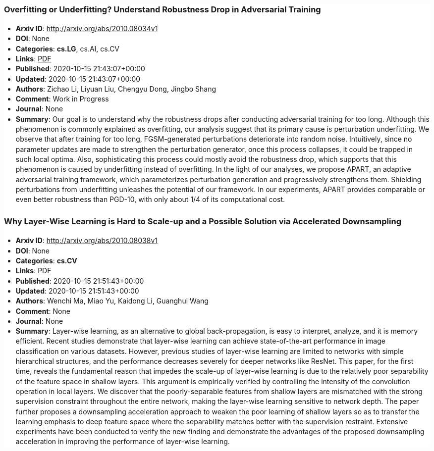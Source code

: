 

### Overfitting or Underfitting? Understand Robustness Drop in Adversarial Training
- **Arxiv ID**: http://arxiv.org/abs/2010.08034v1
- **DOI**: None
- **Categories**: **cs.LG**, cs.AI, cs.CV
- **Links**: [PDF](http://arxiv.org/pdf/2010.08034v1)
- **Published**: 2020-10-15 21:43:07+00:00
- **Updated**: 2020-10-15 21:43:07+00:00
- **Authors**: Zichao Li, Liyuan Liu, Chengyu Dong, Jingbo Shang
- **Comment**: Work in Progress
- **Journal**: None
- **Summary**: Our goal is to understand why the robustness drops after conducting adversarial training for too long. Although this phenomenon is commonly explained as overfitting, our analysis suggest that its primary cause is perturbation underfitting. We observe that after training for too long, FGSM-generated perturbations deteriorate into random noise. Intuitively, since no parameter updates are made to strengthen the perturbation generator, once this process collapses, it could be trapped in such local optima. Also, sophisticating this process could mostly avoid the robustness drop, which supports that this phenomenon is caused by underfitting instead of overfitting. In the light of our analyses, we propose APART, an adaptive adversarial training framework, which parameterizes perturbation generation and progressively strengthens them. Shielding perturbations from underfitting unleashes the potential of our framework. In our experiments, APART provides comparable or even better robustness than PGD-10, with only about 1/4 of its computational cost.



### Why Layer-Wise Learning is Hard to Scale-up and a Possible Solution via Accelerated Downsampling
- **Arxiv ID**: http://arxiv.org/abs/2010.08038v1
- **DOI**: None
- **Categories**: **cs.CV**
- **Links**: [PDF](http://arxiv.org/pdf/2010.08038v1)
- **Published**: 2020-10-15 21:51:43+00:00
- **Updated**: 2020-10-15 21:51:43+00:00
- **Authors**: Wenchi Ma, Miao Yu, Kaidong Li, Guanghui Wang
- **Comment**: None
- **Journal**: None
- **Summary**: Layer-wise learning, as an alternative to global back-propagation, is easy to interpret, analyze, and it is memory efficient. Recent studies demonstrate that layer-wise learning can achieve state-of-the-art performance in image classification on various datasets. However, previous studies of layer-wise learning are limited to networks with simple hierarchical structures, and the performance decreases severely for deeper networks like ResNet. This paper, for the first time, reveals the fundamental reason that impedes the scale-up of layer-wise learning is due to the relatively poor separability of the feature space in shallow layers. This argument is empirically verified by controlling the intensity of the convolution operation in local layers. We discover that the poorly-separable features from shallow layers are mismatched with the strong supervision constraint throughout the entire network, making the layer-wise learning sensitive to network depth. The paper further proposes a downsampling acceleration approach to weaken the poor learning of shallow layers so as to transfer the learning emphasis to deep feature space where the separability matches better with the supervision restraint. Extensive experiments have been conducted to verify the new finding and demonstrate the advantages of the proposed downsampling acceleration in improving the performance of layer-wise learning.
